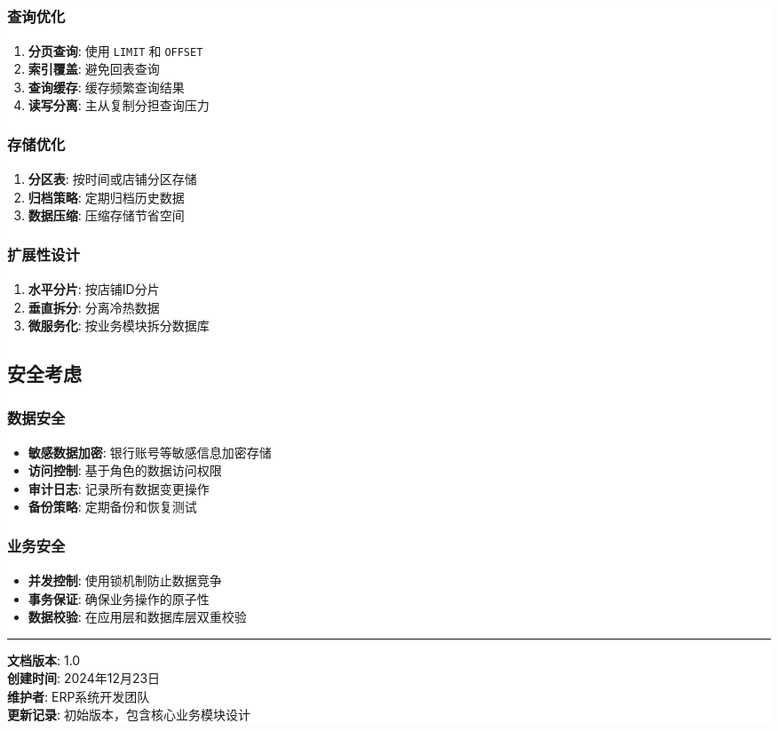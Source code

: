 ### 查询优化

1. **分页查询**: 使用 `LIMIT` 和 `OFFSET`
2. **索引覆盖**: 避免回表查询
3. **查询缓存**: 缓存频繁查询结果
4. **读写分离**: 主从复制分担查询压力

### 存储优化

1. **分区表**: 按时间或店铺分区存储
2. **归档策略**: 定期归档历史数据
3. **数据压缩**: 压缩存储节省空间

### 扩展性设计

1. **水平分片**: 按店铺ID分片
2. **垂直拆分**: 分离冷热数据
3. **微服务化**: 按业务模块拆分数据库

## 安全考虑

### 数据安全

- **敏感数据加密**: 银行账号等敏感信息加密存储
- **访问控制**: 基于角色的数据访问权限
- **审计日志**: 记录所有数据变更操作
- **备份策略**: 定期备份和恢复测试

### 业务安全

- **并发控制**: 使用锁机制防止数据竞争
- **事务保证**: 确保业务操作的原子性
- **数据校验**: 在应用层和数据库层双重校验

---

**文档版本**: 1.0  
**创建时间**: 2024年12月23日  
**维护者**: ERP系统开发团队  
**更新记录**: 初始版本，包含核心业务模块设计
